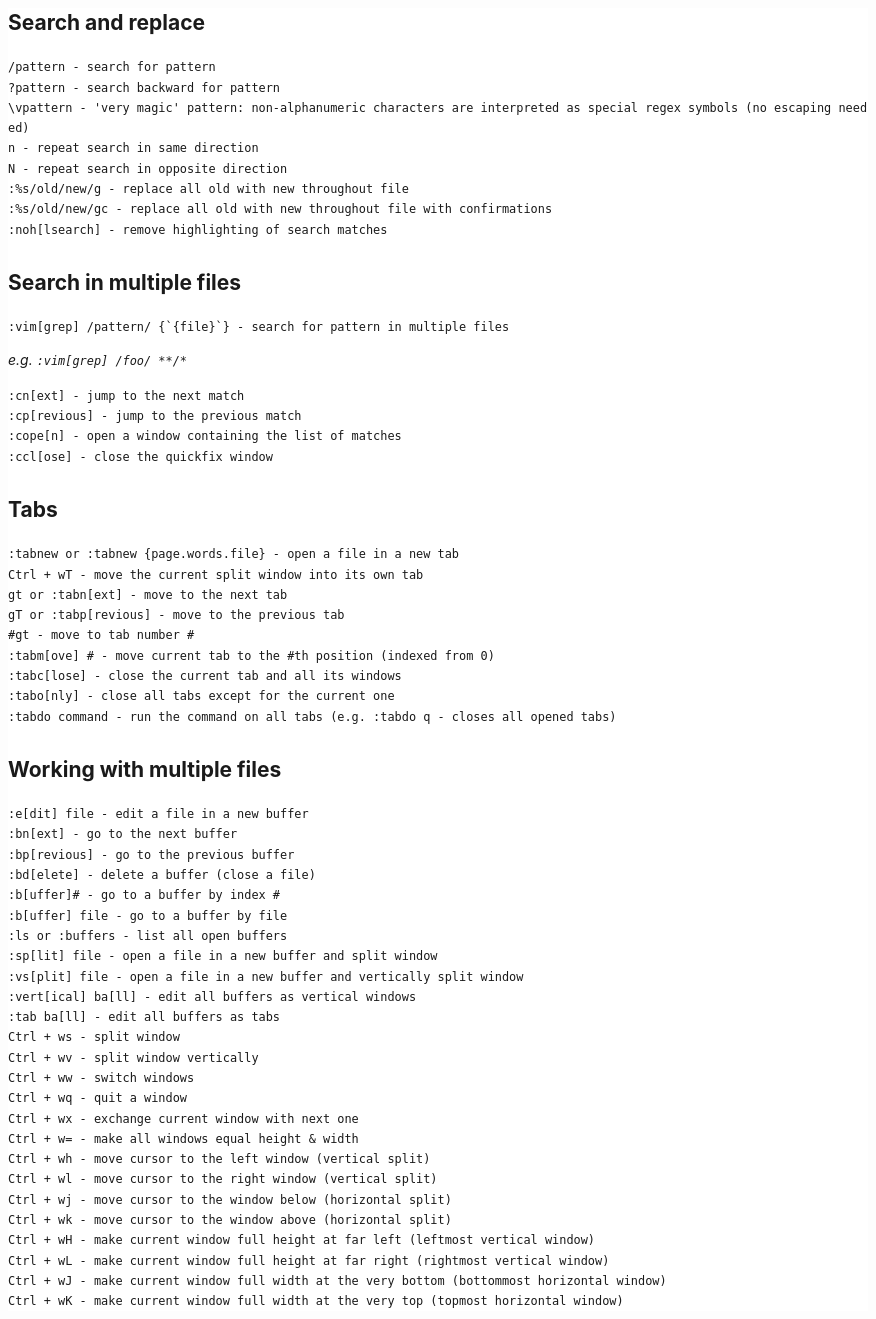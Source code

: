 ## Search and replace

    /pattern - search for pattern
    ?pattern - search backward for pattern
    \vpattern - 'very magic' pattern: non-alphanumeric characters are interpreted as special regex symbols (no escaping needed)
    n - repeat search in same direction
    N - repeat search in opposite direction
    :%s/old/new/g - replace all old with new throughout file
    :%s/old/new/gc - replace all old with new throughout file with confirmations
    :noh[lsearch] - remove highlighting of search matches

## Search in multiple files

    :vim[grep] /pattern/ {`{file}`} - search for pattern in multiple files

*e.g. ``:vim[grep] /foo/ **/*``*

    :cn[ext] - jump to the next match
    :cp[revious] - jump to the previous match
    :cope[n] - open a window containing the list of matches
    :ccl[ose] - close the quickfix window

## Tabs

    :tabnew or :tabnew {page.words.file} - open a file in a new tab
    Ctrl + wT - move the current split window into its own tab
    gt or :tabn[ext] - move to the next tab
    gT or :tabp[revious] - move to the previous tab
    #gt - move to tab number #
    :tabm[ove] # - move current tab to the #th position (indexed from 0)
    :tabc[lose] - close the current tab and all its windows
    :tabo[nly] - close all tabs except for the current one
    :tabdo command - run the command on all tabs (e.g. :tabdo q - closes all opened tabs)

## Working with multiple files

    :e[dit] file - edit a file in a new buffer
    :bn[ext] - go to the next buffer
    :bp[revious] - go to the previous buffer
    :bd[elete] - delete a buffer (close a file)
    :b[uffer]# - go to a buffer by index #
    :b[uffer] file - go to a buffer by file
    :ls or :buffers - list all open buffers
    :sp[lit] file - open a file in a new buffer and split window
    :vs[plit] file - open a file in a new buffer and vertically split window
    :vert[ical] ba[ll] - edit all buffers as vertical windows
    :tab ba[ll] - edit all buffers as tabs
    Ctrl + ws - split window
    Ctrl + wv - split window vertically
    Ctrl + ww - switch windows
    Ctrl + wq - quit a window
    Ctrl + wx - exchange current window with next one
    Ctrl + w= - make all windows equal height & width
    Ctrl + wh - move cursor to the left window (vertical split)
    Ctrl + wl - move cursor to the right window (vertical split)
    Ctrl + wj - move cursor to the window below (horizontal split)
    Ctrl + wk - move cursor to the window above (horizontal split)
    Ctrl + wH - make current window full height at far left (leftmost vertical window)
    Ctrl + wL - make current window full height at far right (rightmost vertical window)
    Ctrl + wJ - make current window full width at the very bottom (bottommost horizontal window)
    Ctrl + wK - make current window full width at the very top (topmost horizontal window)
